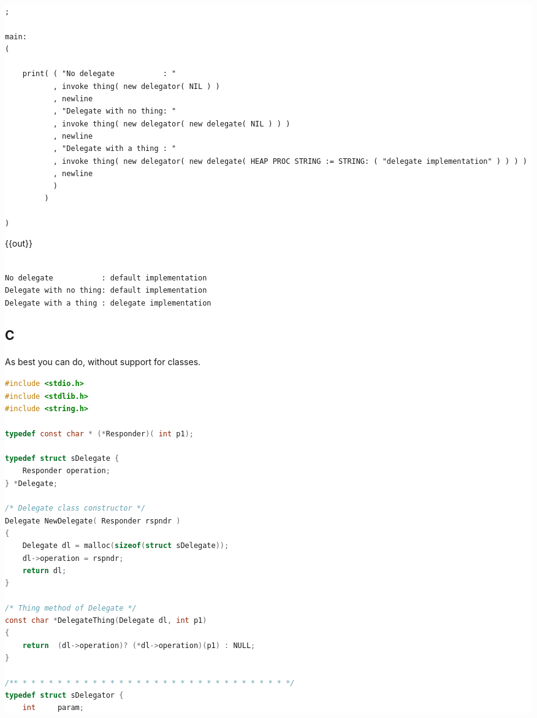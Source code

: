 ```algol68
;

main:
(

    print( ( "No delegate           : "
           , invoke thing( new delegator( NIL ) )
           , newline
           , "Delegate with no thing: "
           , invoke thing( new delegator( new delegate( NIL ) ) )
           , newline
           , "Delegate with a thing : "
           , invoke thing( new delegator( new delegate( HEAP PROC STRING := STRING: ( "delegate implementation" ) ) ) )
           , newline
           )
         )

)

```

{{out}}
```txt

No delegate           : default implementation
Delegate with no thing: default implementation
Delegate with a thing : delegate implementation

```



## C

As best you can do, without support for classes.

```c
#include <stdio.h>
#include <stdlib.h>
#include <string.h>

typedef const char * (*Responder)( int p1);

typedef struct sDelegate {
    Responder operation;
} *Delegate;

/* Delegate class constructor */
Delegate NewDelegate( Responder rspndr )
{
    Delegate dl = malloc(sizeof(struct sDelegate));
    dl->operation = rspndr;
    return dl;
}

/* Thing method of Delegate */
const char *DelegateThing(Delegate dl, int p1)
{
    return  (dl->operation)? (*dl->operation)(p1) : NULL;
}

/** * * * * * * * * * * * * * * * * * * * * * * * * * * * * * * */
typedef struct sDelegator {
    int     param;
```